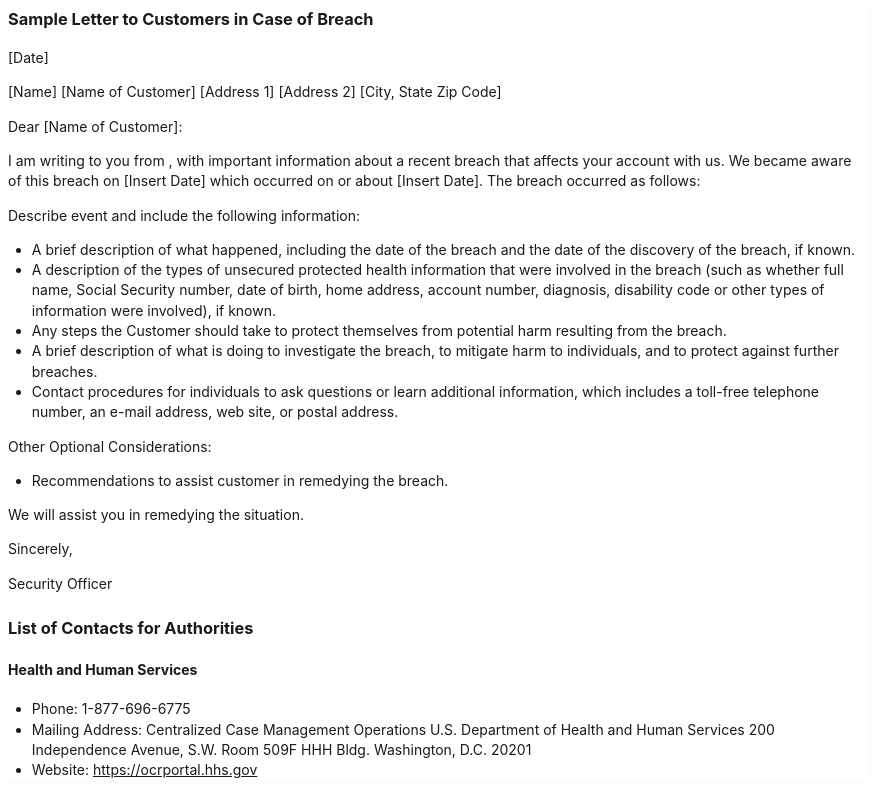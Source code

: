 
### Sample Letter to Customers in Case of Breach

[Date]

[Name]
[Name of Customer]
[Address 1]
[Address 2]
[City, State Zip Code]

Dear [Name of Customer]:

I am writing to you from , with important information about
a recent breach that affects your account with us. We became aware of this
breach on [Insert Date] which occurred on or about [Insert Date]. The breach
occurred as follows:

Describe event and include the following information:

* A brief description of what happened, including the date of the breach and the
  date of the discovery of the breach, if known.
* A description of the types of unsecured protected health information that were
  involved in the breach (such as whether full name, Social Security number,
  date of birth, home address, account number, diagnosis, disability code or
  other types of information were involved), if known.
* Any steps the Customer should take to protect themselves from potential harm
  resulting from the breach.
* A brief description of what  is doing to investigate the
  breach, to mitigate harm to individuals, and to protect against further
  breaches.
* Contact procedures for individuals to ask questions or learn additional
  information, which includes a toll-free telephone number, an e-mail address,
  web site, or postal address.

Other Optional Considerations:

* Recommendations to assist customer in remedying the breach.

We will assist you in remedying the situation.

Sincerely,


  
Security Officer  
  
  


### List of Contacts for Authorities

#### Health and Human Services

- Phone:
    1-877-696-6775
- Mailing Address: 
    Centralized Case Management Operations
    U.S. Department of Health and Human Services
    200 Independence Avenue, S.W.
    Room 509F HHH Bldg.
    Washington, D.C. 20201
- Website:
    <https://ocrportal.hhs.gov>
